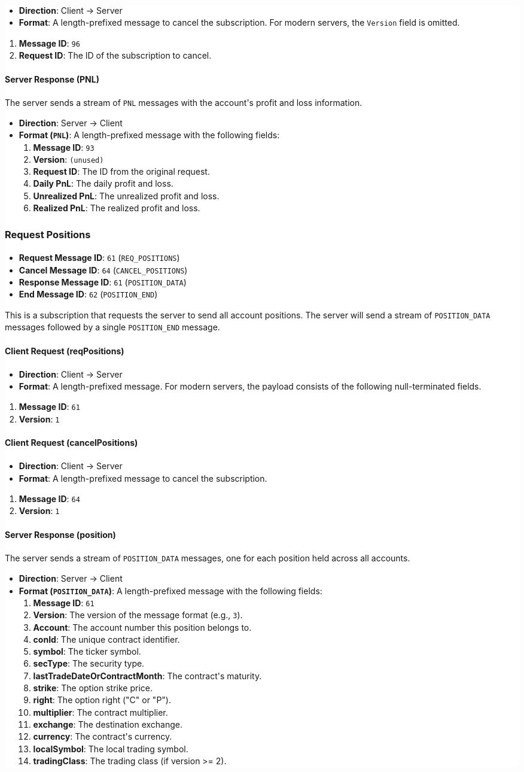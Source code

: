-   **Direction**: Client -> Server
-   **Format**: A length-prefixed message to cancel the subscription. For modern servers, the `Version` field is omitted.

1.  **Message ID**: `96`
2.  **Request ID**: The ID of the subscription to cancel.

#### Server Response (PNL)

The server sends a stream of `PNL` messages with the account's profit and loss information.

-   **Direction**: Server -> Client
-   **Format (`PNL`)**: A length-prefixed message with the following fields:
    1.  **Message ID**: `93`
    2.  **Version**: `(unused)`
    3.  **Request ID**: The ID from the original request.
    4.  **Daily PnL**: The daily profit and loss.
    5.  **Unrealized PnL**: The unrealized profit and loss.
    6.  **Realized PnL**: The realized profit and loss.

### Request Positions

-   **Request Message ID**: `61` (`REQ_POSITIONS`)
-   **Cancel Message ID**: `64` (`CANCEL_POSITIONS`)
-   **Response Message ID**: `61` (`POSITION_DATA`)
-   **End Message ID**: `62` (`POSITION_END`)

This is a subscription that requests the server to send all account positions. The server will send a stream of `POSITION_DATA` messages followed by a single `POSITION_END` message.

#### Client Request (reqPositions)

-   **Direction**: Client -> Server
-   **Format**: A length-prefixed message. For modern servers, the payload consists of the following null-terminated fields.

1.  **Message ID**: `61`
2.  **Version**: `1`

#### Client Request (cancelPositions)

-   **Direction**: Client -> Server
-   **Format**: A length-prefixed message to cancel the subscription.

1.  **Message ID**: `64`
2.  **Version**: `1`

#### Server Response (position)

The server sends a stream of `POSITION_DATA` messages, one for each position held across all accounts.

-   **Direction**: Server -> Client
-   **Format (`POSITION_DATA`)**: A length-prefixed message with the following fields:
    1.  **Message ID**: `61`
    2.  **Version**: The version of the message format (e.g., `3`).
    3.  **Account**: The account number this position belongs to.
    4.  **conId**: The unique contract identifier.
    5.  **symbol**: The ticker symbol.
    6.  **secType**: The security type.
    7.  **lastTradeDateOrContractMonth**: The contract's maturity.
    8.  **strike**: The option strike price.
    9.  **right**: The option right ("C" or "P").
    10. **multiplier**: The contract multiplier.
    11. **exchange**: The destination exchange.
    12. **currency**: The contract's currency.
    13. **localSymbol**: The local trading symbol.
    14. **tradingClass**: The trading class (if version >= 2).